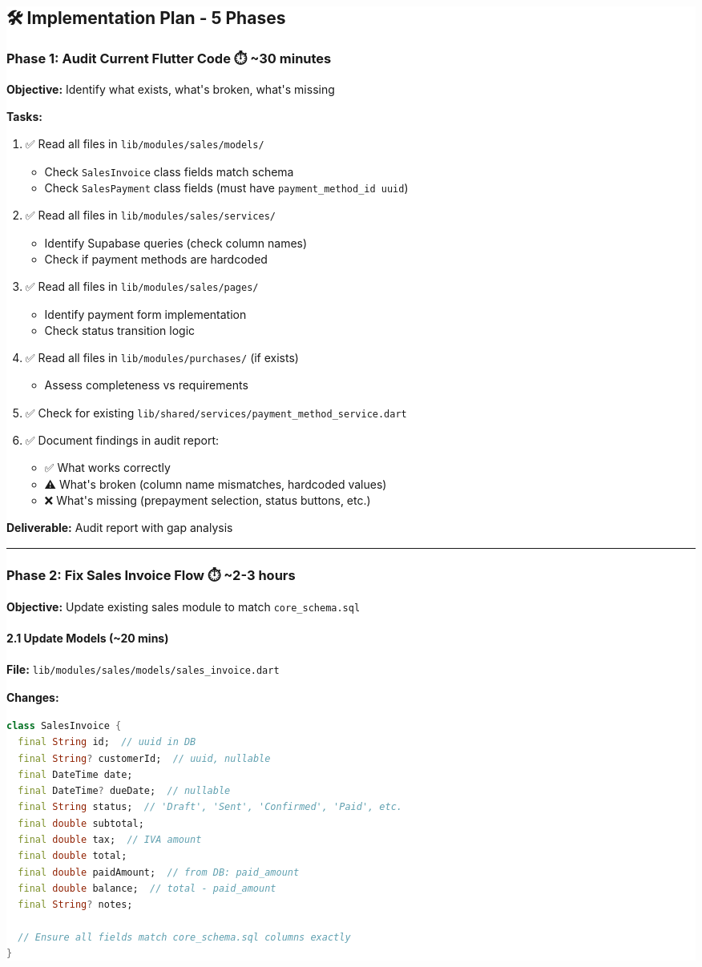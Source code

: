 
## 🛠️ Implementation Plan - 5 Phases

### **Phase 1: Audit Current Flutter Code** ⏱️ ~30 minutes

**Objective:** Identify what exists, what's broken, what's missing

**Tasks:**
1. ✅ Read all files in `lib/modules/sales/models/`
   - Check `SalesInvoice` class fields match schema
   - Check `SalesPayment` class fields (must have `payment_method_id uuid`)
   
2. ✅ Read all files in `lib/modules/sales/services/`
   - Identify Supabase queries (check column names)
   - Check if payment methods are hardcoded
   
3. ✅ Read all files in `lib/modules/sales/pages/`
   - Identify payment form implementation
   - Check status transition logic
   
4. ✅ Read all files in `lib/modules/purchases/` (if exists)
   - Assess completeness vs requirements
   
5. ✅ Check for existing `lib/shared/services/payment_method_service.dart`
   
6. ✅ Document findings in audit report:
   - ✅ What works correctly
   - ⚠️ What's broken (column name mismatches, hardcoded values)
   - ❌ What's missing (prepayment selection, status buttons, etc.)

**Deliverable:** Audit report with gap analysis

---

### **Phase 2: Fix Sales Invoice Flow** ⏱️ ~2-3 hours

**Objective:** Update existing sales module to match `core_schema.sql`

#### **2.1 Update Models** (~20 mins)
**File:** `lib/modules/sales/models/sales_invoice.dart`

**Changes:**
```dart
class SalesInvoice {
  final String id;  // uuid in DB
  final String? customerId;  // uuid, nullable
  final DateTime date;
  final DateTime? dueDate;  // nullable
  final String status;  // 'Draft', 'Sent', 'Confirmed', 'Paid', etc.
  final double subtotal;
  final double tax;  // IVA amount
  final double total;
  final double paidAmount;  // from DB: paid_amount
  final double balance;  // total - paid_amount
  final String? notes;
  
  // Ensure all fields match core_schema.sql columns exactly
}
```
